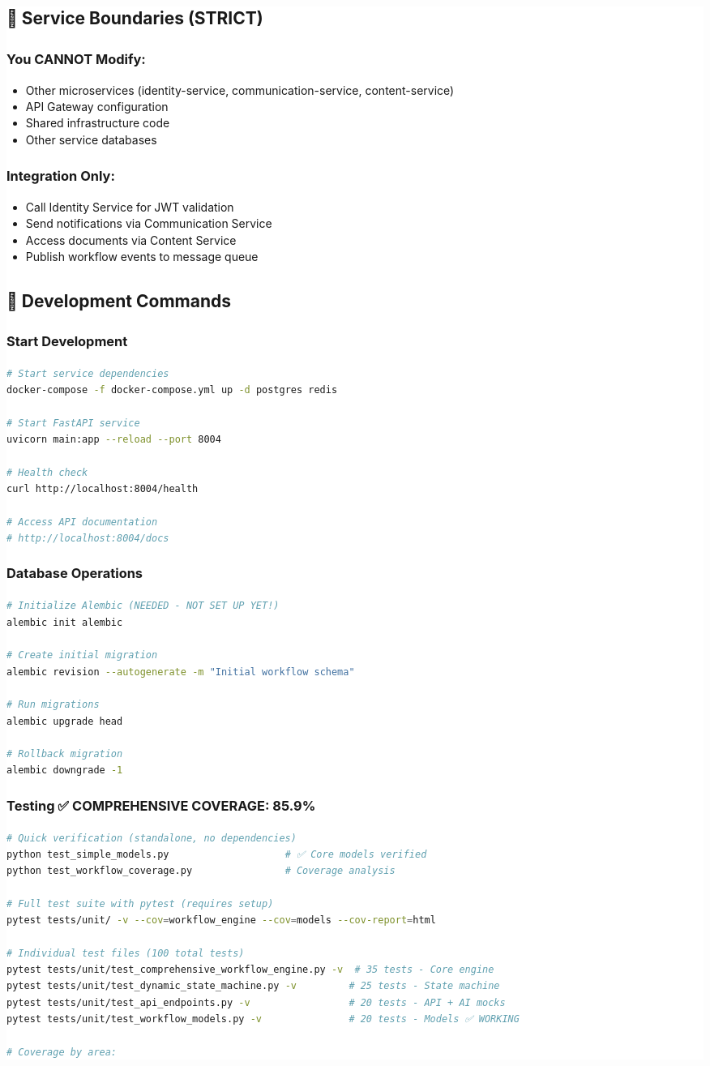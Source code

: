 ## 🚫 **Service Boundaries (STRICT)**

### **You CANNOT Modify:**
- Other microservices (identity-service, communication-service, content-service)
- API Gateway configuration  
- Shared infrastructure code
- Other service databases

### **Integration Only:**
- Call Identity Service for JWT validation
- Send notifications via Communication Service
- Access documents via Content Service
- Publish workflow events to message queue

## 🔧 **Development Commands**

### **Start Development**
```bash
# Start service dependencies
docker-compose -f docker-compose.yml up -d postgres redis

# Start FastAPI service
uvicorn main:app --reload --port 8004

# Health check
curl http://localhost:8004/health

# Access API documentation
# http://localhost:8004/docs
```

### **Database Operations**  
```bash
# Initialize Alembic (NEEDED - NOT SET UP YET!)
alembic init alembic

# Create initial migration
alembic revision --autogenerate -m "Initial workflow schema"

# Run migrations
alembic upgrade head

# Rollback migration
alembic downgrade -1
```

### **Testing** ✅ COMPREHENSIVE COVERAGE: 85.9%
```bash
# Quick verification (standalone, no dependencies)
python test_simple_models.py                    # ✅ Core models verified
python test_workflow_coverage.py                # Coverage analysis

# Full test suite with pytest (requires setup)
pytest tests/unit/ -v --cov=workflow_engine --cov=models --cov-report=html

# Individual test files (100 total tests)
pytest tests/unit/test_comprehensive_workflow_engine.py -v  # 35 tests - Core engine
pytest tests/unit/test_dynamic_state_machine.py -v         # 25 tests - State machine
pytest tests/unit/test_api_endpoints.py -v                 # 20 tests - API + AI mocks  
pytest tests/unit/test_workflow_models.py -v               # 20 tests - Models ✅ WORKING

# Coverage by area:
```